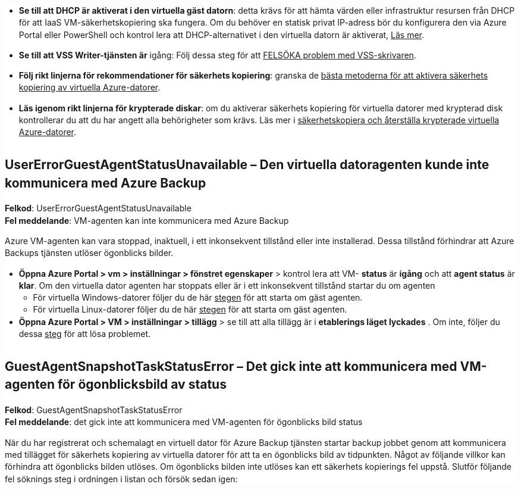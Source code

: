 - **Se till att DHCP är aktiverat i den virtuella gäst datorn**: detta krävs för att hämta värden eller infrastruktur resursen från DHCP för att IaaS VM-säkerhetskopiering ska fungera. Om du behöver en statisk privat IP-adress bör du konfigurera den via Azure Portal eller PowerShell och kontrol lera att DHCP-alternativet i den virtuella datorn är aktiverat, [Läs mer](backup-azure-troubleshoot-vm-backup-fails-snapshot-timeout.md#the-snapshot-status-cannot-be-retrieved-or-a-snapshot-cannot-be-taken).

- **Se till att VSS Writer-tjänsten är** igång: Följ dessa steg för att [FELSÖKA problem med VSS-skrivaren](backup-azure-vms-troubleshoot.md#extensionfailedvsswriterinbadstate---snapshot-operation-failed-because-vss-writers-were-in-a-bad-state).
- **Följ rikt linjerna för rekommendationer för säkerhets kopiering**: granska de [bästa metoderna för att aktivera säkerhets kopiering av virtuella Azure-datorer](backup-azure-vms-introduction.md#best-practices).
- **Läs igenom rikt linjerna för krypterade diskar**: om du aktiverar säkerhets kopiering för virtuella datorer med krypterad disk kontrollerar du att du har angett alla behörigheter som krävs. Läs mer i [säkerhetskopiera och återställa krypterade virtuella Azure-datorer](backup-azure-vms-encryption.md).

## <a name="usererrorguestagentstatusunavailable---vm-agent-unable-to-communicate-with-azure-backup"></a><a name="UserErrorGuestAgentStatusUnavailable-vm-agent-unable-to-communicate-with-azure-backup"></a>UserErrorGuestAgentStatusUnavailable – Den virtuella datoragenten kunde inte kommunicera med Azure Backup

**Felkod**: UserErrorGuestAgentStatusUnavailable <br>
**Fel meddelande**: VM-agenten kan inte kommunicera med Azure Backup<br>

Azure VM-agenten kan vara stoppad, inaktuell, i ett inkonsekvent tillstånd eller inte installerad. Dessa tillstånd förhindrar att Azure Backups tjänsten utlöser ögonblicks bilder.

- **Öppna Azure Portal > vm > inställningar > fönstret egenskaper** > kontrol lera att VM- **status** är **igång** och att **agent status** är **klar**. Om den virtuella dator agenten har stoppats eller är i ett inkonsekvent tillstånd startar du om agenten<br>
  - För virtuella Windows-datorer följer du de här [stegen](#the-agent-installed-in-the-vm-but-unresponsive-for-windows-vms) för att starta om gäst agenten.<br>
  - För virtuella Linux-datorer följer du de här [stegen](#the-agent-installed-in-the-vm-is-out-of-date-for-linux-vms) för att starta om gäst agenten.
- **Öppna Azure Portal > VM > inställningar > tillägg** > se till att alla tillägg är i **etablerings läget lyckades** . Om inte, följer du dessa [steg](#usererrorvmprovisioningstatefailed---the-vm-is-in-failed-provisioning-state) för att lösa problemet.

## <a name="guestagentsnapshottaskstatuserror---could-not-communicate-with-the-vm-agent-for-snapshot-status"></a>GuestAgentSnapshotTaskStatusError – Det gick inte att kommunicera med VM-agenten för ögonblicksbild av status

**Felkod**: GuestAgentSnapshotTaskStatusError<br>
**Fel meddelande**: det gick inte att kommunicera med VM-agenten för ögonblicks bild status <br>

När du har registrerat och schemalagt en virtuell dator för Azure Backup tjänsten startar backup jobbet genom att kommunicera med tillägget för säkerhets kopiering av virtuella datorer för att ta en ögonblicks bild av tidpunkten. Något av följande villkor kan förhindra att ögonblicks bilden utlöses. Om ögonblicks bilden inte utlöses kan ett säkerhets kopierings fel uppstå. Slutför följande fel söknings steg i ordningen i listan och försök sedan igen:  
